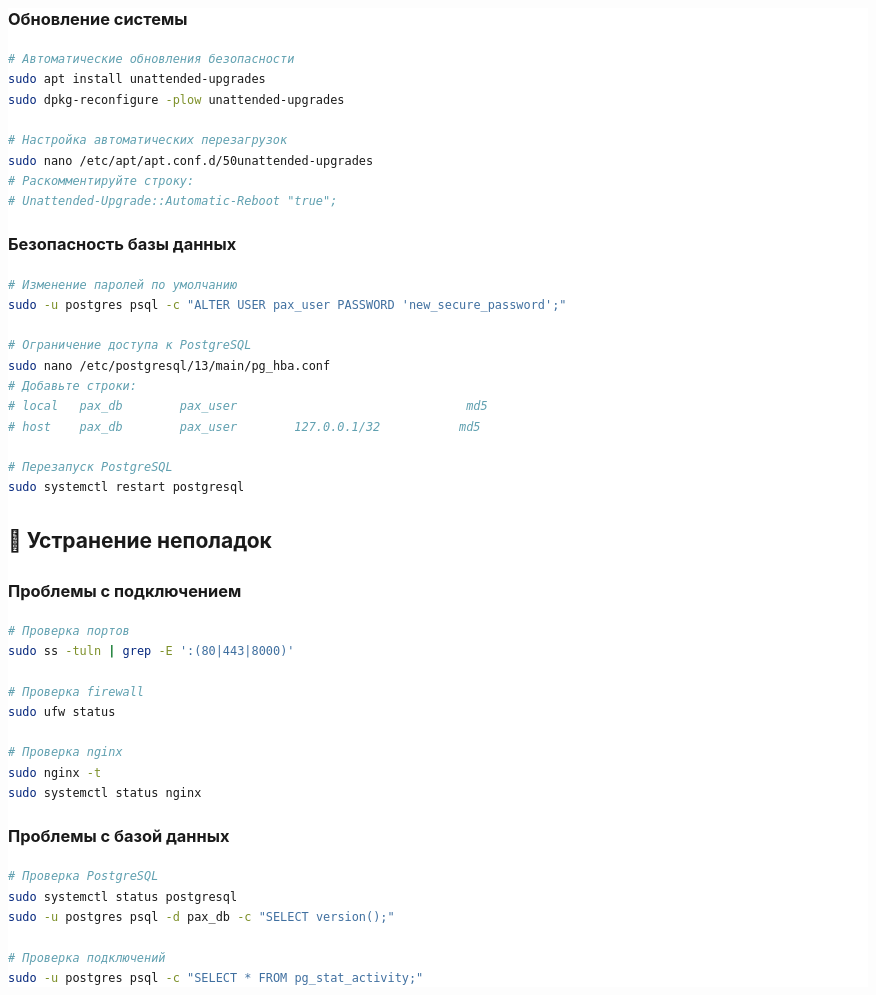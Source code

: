 ### Обновление системы
```bash
# Автоматические обновления безопасности
sudo apt install unattended-upgrades
sudo dpkg-reconfigure -plow unattended-upgrades

# Настройка автоматических перезагрузок
sudo nano /etc/apt/apt.conf.d/50unattended-upgrades
# Раскомментируйте строку:
# Unattended-Upgrade::Automatic-Reboot "true";
```

### Безопасность базы данных
```bash
# Изменение паролей по умолчанию
sudo -u postgres psql -c "ALTER USER pax_user PASSWORD 'new_secure_password';"

# Ограничение доступа к PostgreSQL
sudo nano /etc/postgresql/13/main/pg_hba.conf
# Добавьте строки:
# local   pax_db        pax_user                                md5
# host    pax_db        pax_user        127.0.0.1/32           md5

# Перезапуск PostgreSQL
sudo systemctl restart postgresql
```

## 🚨 Устранение неполадок

### Проблемы с подключением
```bash
# Проверка портов
sudo ss -tuln | grep -E ':(80|443|8000)'

# Проверка firewall
sudo ufw status

# Проверка nginx
sudo nginx -t
sudo systemctl status nginx
```

### Проблемы с базой данных
```bash
# Проверка PostgreSQL
sudo systemctl status postgresql
sudo -u postgres psql -d pax_db -c "SELECT version();"

# Проверка подключений
sudo -u postgres psql -c "SELECT * FROM pg_stat_activity;"
```

